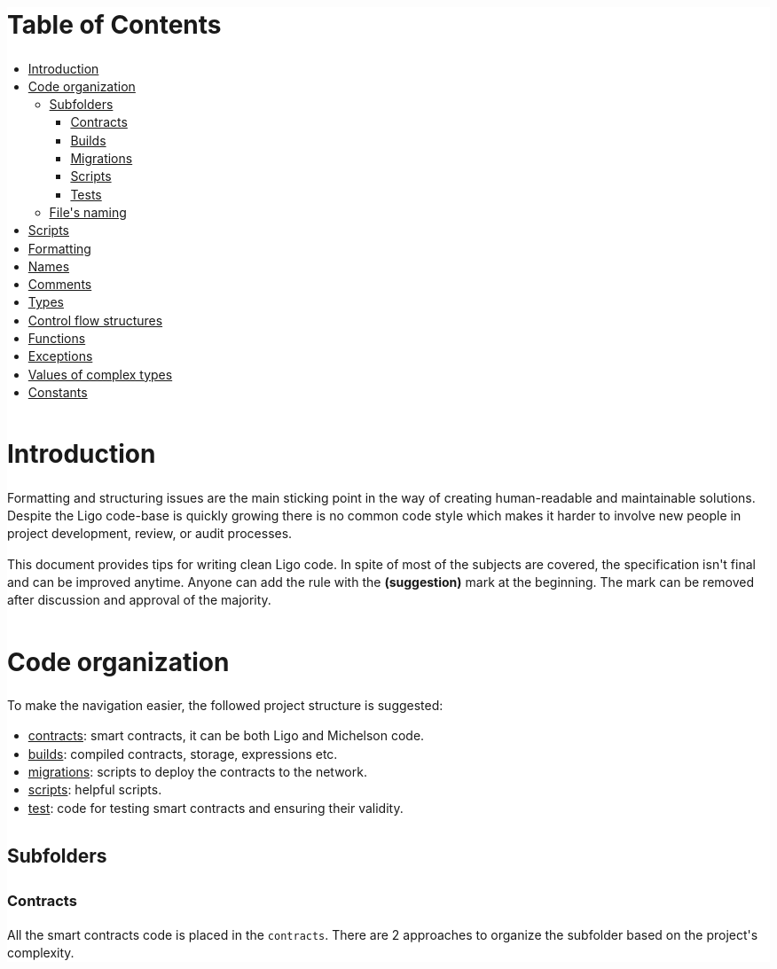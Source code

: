 # Table of Contents

- [Introduction](#introduction)
- [Code organization](#code-organization)
  - [Subfolders](#subfolders)
    - [Contracts](#contracts)
    - [Builds](#builds)
    - [Migrations](#migrations)
    - [Scripts](#scripts)
    - [Tests](#tests)
  - [File's naming](#files-naming)
- [Scripts](#scripts)
- [Formatting](#formatting)
- [Names](#mames)
- [Comments](#comments)
- [Types](#types)
- [Control flow structures](#control-flow-structures)
- [Functions](#functions)
- [Exceptions](#exceptions)
- [Values of complex types](#values-of-complex-types)
- [Constants](#constants)

# Introduction

Formatting and structuring issues are the main sticking point in the way of creating human-readable and maintainable solutions. Despite the Ligo code-base is quickly growing there is no common code style which makes it harder to involve new people in project development, review, or audit processes.

This document provides tips for writing clean Ligo code. In spite of most of the subjects are covered, the specification isn't final and can be improved anytime. Anyone can add the rule with the **(suggestion)** mark at the beginning. The mark can be removed after discussion and approval of the majority.

# Code organization

To make the navigation easier, the followed project structure is suggested:

- [contracts](#contracts): smart contracts, it can be both Ligo and Michelson code.
- [builds](#builds): compiled contracts, storage, expressions etc.
- [migrations](#migrations): scripts to deploy the contracts to the network.
- [scripts](#scripts): helpful scripts.
- [test](#test): code for testing smart contracts and ensuring their validity.

## Subfolders

### Contracts

All the smart contracts code is placed in the `contracts`. There are 2 approaches to organize the subfolder based on the project's complexity.
